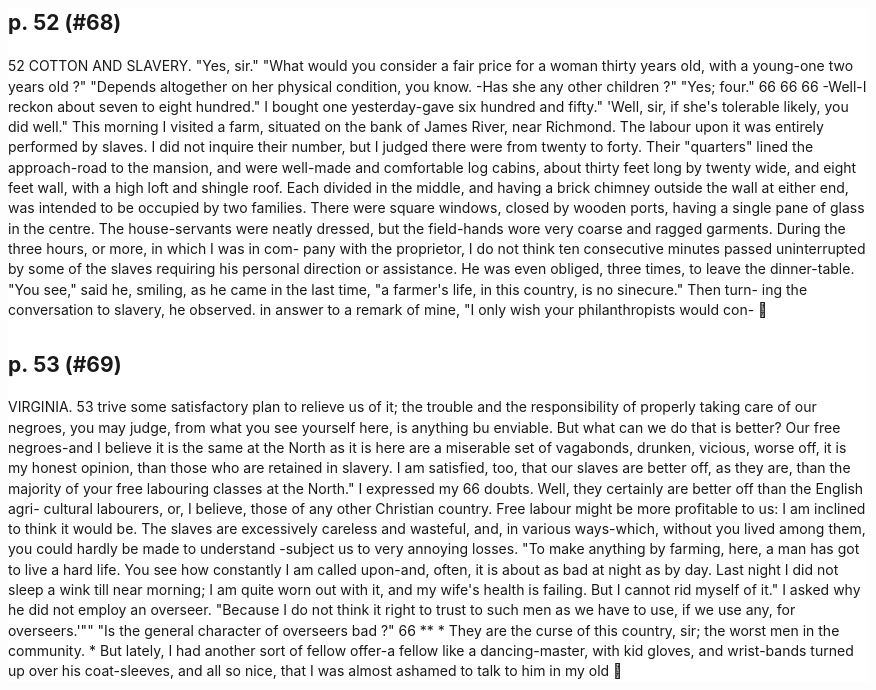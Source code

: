 ## p. 52 (#68)

52 COTTON AND SLAVERY. "Yes, sir." "What would you consider a fair price
for a woman thirty years old, with a young-one two years old ?" "Depends
altogether on her physical condition, you know. -Has she any other
children ?" "Yes; four." 66 66 66 -Well-I reckon about seven to eight
hundred." I bought one yesterday-gave six hundred and fifty." 'Well,
sir, if she's tolerable likely, you did well." This morning I visited a
farm, situated on the bank of James River, near Richmond. The labour
upon it was entirely performed by slaves. I did not inquire their
number, but I judged there were from twenty to forty. Their "quarters"
lined the approach-road to the mansion, and were well-made and
comfortable log cabins, about thirty feet long by twenty wide, and eight
feet wall, with a high loft and shingle roof. Each divided in the
middle, and having a brick chimney outside the wall at either end, was
intended to be occupied by two families. There were square windows,
closed by wooden ports, having a single pane of glass in the centre. The
house-servants were neatly dressed, but the field-hands wore very coarse
and ragged garments. During the three hours, or more, in which I was in
com- pany with the proprietor, I do not think ten consecutive minutes
passed uninterrupted by some of the slaves requiring his personal
direction or assistance. He was even obliged, three times, to leave the
dinner-table. "You see," said he, smiling, as he came in the last time,
"a farmer's life, in this country, is no sinecure." Then turn- ing the
conversation to slavery, he observed. in answer to a remark of mine, "I
only wish your philanthropists would con- 

## p. 53 (#69)

VIRGINIA. 53 trive some satisfactory plan to relieve us of it; the
trouble and the responsibility of properly taking care of our negroes,
you may judge, from what you see yourself here, is anything bu enviable.
But what can we do that is better? Our free negroes-and I believe it is
the same at the North as it is here are a miserable set of vagabonds,
drunken, vicious, worse off, it is my honest opinion, than those who are
retained in slavery. I am satisfied, too, that our slaves are better
off, as they are, than the majority of your free labouring classes at
the North." I expressed my 66 doubts. Well, they certainly are better
off than the English agri- cultural labourers, or, I believe, those of
any other Christian country. Free labour might be more profitable to us:
I am inclined to think it would be. The slaves are excessively careless
and wasteful, and, in various ways-which, without you lived among them,
you could hardly be made to understand -subject us to very annoying
losses. "To make anything by farming, here, a man has got to live a hard
life. You see how constantly I am called upon-and, often, it is about as
bad at night as by day. Last night I did not sleep a wink till near
morning; I am quite worn out with it, and my wife's health is failing.
But I cannot rid myself of it." I asked why he did not employ an
overseer. "Because I do not think it right to trust to such men as we
have to use, if we use any, for overseers.'"" "Is the general character
of overseers bad ?" 66 \*\* * They are the curse of this country, sir;
the worst men in the community. * But lately, I had another sort of
fellow offer-a fellow like a dancing-master, with kid gloves, and
wrist-bands turned up over his coat-sleeves, and all so nice, that I was
almost ashamed to talk to him in my old 
